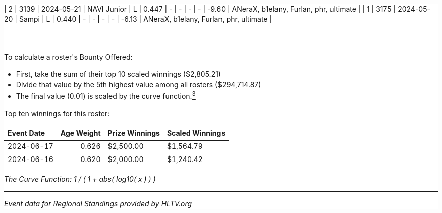 |            2 |     3139 | 2024-05-21 | NAVI Junior       | L   | 0.447      | -            | -                | -                | -         |    -9.60 | ANeraX, b1elany, Furlan, phr, ultimate   |
|            1 |     3175 | 2024-05-20 | Sampi             | L   | 0.440      | -            | -                | -                | -         |    -6.13 | ANeraX, b1elany, Furlan, phr, ultimate   |

<br />
<span id="table2"></span><br />
To calculate a roster's Bounty Offered:<br />

- First, take the sum of their top 10 scaled winnings ($2,805.21)
- Divide that value by the 5th highest value among all rosters ($294,714.87)
- The final value (0.01) is scaled by the curve function.[<sup>3</sup>](#curveFunction)

Top ten winnings for this roster:<br />

| Event Date | Age Weight | Prize Winnings | Scaled Winnings |
| :- | -: | :- | :- |
| 2024-06-17 |      0.626 | $2,500.00      | $1,564.79       |
| 2024-06-16 |      0.620 | $2,000.00      | $1,240.42       |


<span id="curveFunction"></span>_The Curve Function: 1 / ( 1 + abs( log10( x ) ) )_<br />

---
_Event data for Regional Standings provided by HLTV.org_<br />
